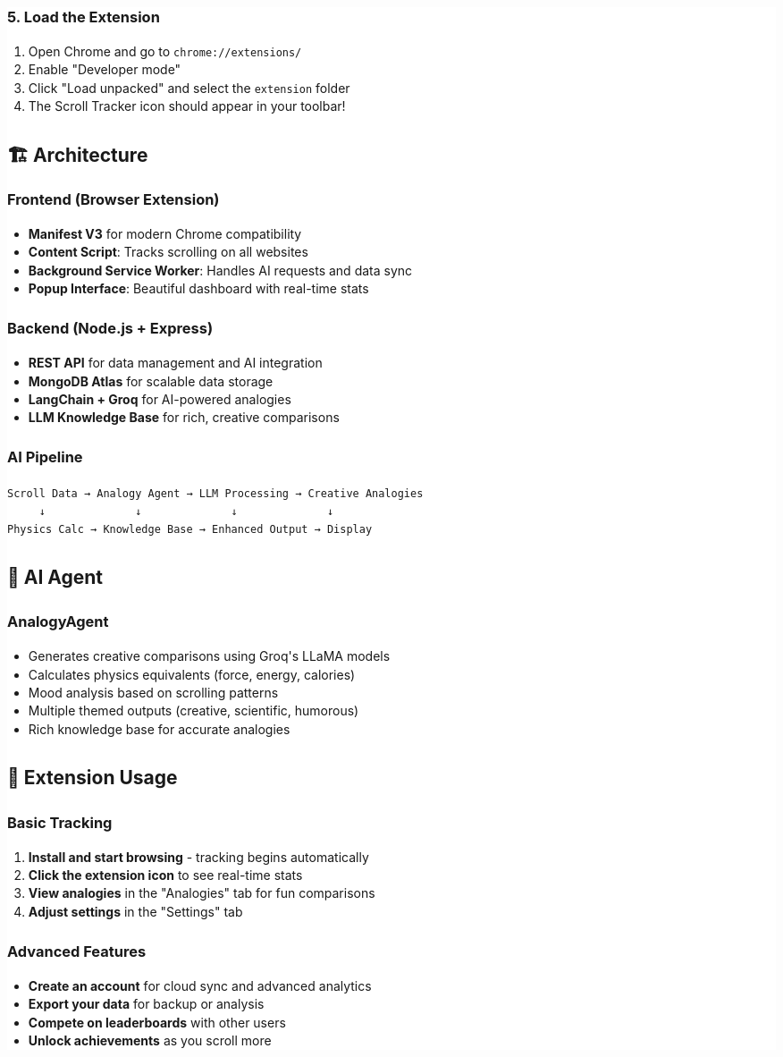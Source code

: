 ### 5. Load the Extension
1. Open Chrome and go to `chrome://extensions/`
2. Enable "Developer mode"
3. Click "Load unpacked" and select the `extension` folder
4. The Scroll Tracker icon should appear in your toolbar!

## 🏗️ Architecture

### Frontend (Browser Extension)
- **Manifest V3** for modern Chrome compatibility
- **Content Script**: Tracks scrolling on all websites
- **Background Service Worker**: Handles AI requests and data sync
- **Popup Interface**: Beautiful dashboard with real-time stats

### Backend (Node.js + Express)
- **REST API** for data management and AI integration
- **MongoDB Atlas** for scalable data storage
- **LangChain + Groq** for AI-powered analogies
- **LLM Knowledge Base** for rich, creative comparisons

### AI Pipeline
```
Scroll Data → Analogy Agent → LLM Processing → Creative Analogies
     ↓              ↓              ↓              ↓
Physics Calc → Knowledge Base → Enhanced Output → Display
```

## 🧠 AI Agent

### AnalogyAgent
- Generates creative comparisons using Groq's LLaMA models
- Calculates physics equivalents (force, energy, calories)
- Mood analysis based on scrolling patterns
- Multiple themed outputs (creative, scientific, humorous)
- Rich knowledge base for accurate analogies

## 📱 Extension Usage

### Basic Tracking
1. **Install and start browsing** - tracking begins automatically
2. **Click the extension icon** to see real-time stats
3. **View analogies** in the "Analogies" tab for fun comparisons
4. **Adjust settings** in the "Settings" tab

### Advanced Features
- **Create an account** for cloud sync and advanced analytics
- **Export your data** for backup or analysis
- **Compete on leaderboards** with other users
- **Unlock achievements** as you scroll more
